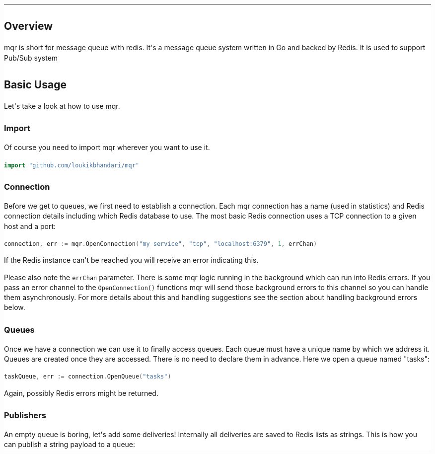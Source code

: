 

---

## Overview

mqr is short for message queue with redis. It's a message queue system written in Go
and backed by Redis. It is used to support Pub/Sub system


## Basic Usage

Let's take a look at how to use mqr.

### Import

Of course you need to import mqr wherever you want to use it.

```go
import "github.com/loukikbhandari/mqr"
```

### Connection

Before we get to queues, we first need to establish a connection. Each mqr
connection has a name (used in statistics) and Redis connection details
including which Redis database to use. The most basic Redis connection uses a
TCP connection to a given host and a port:

```go
connection, err := mqr.OpenConnection("my service", "tcp", "localhost:6379", 1, errChan)
```

If the Redis instance can't be reached you will receive an error indicating this.

Please also note the `errChan` parameter. There is some mqr logic running in
the background which can run into Redis errors. If you pass an error channel to
the `OpenConnection()` functions mqr will send those background errors to this
channel so you can handle them asynchronously. For more details about this and
handling suggestions see the section about handling background errors below.

### Queues

Once we have a connection we can use it to finally access queues. Each queue
must have a unique name by which we address it. Queues are created once they
are accessed. There is no need to declare them in advance. Here we open a queue
named "tasks":

```go
taskQueue, err := connection.OpenQueue("tasks")
```

Again, possibly Redis errors might be returned.

### Publishers

An empty queue is boring, let's add some deliveries! Internally all deliveries
are saved to Redis lists as strings. This is how you can publish a string
payload to a queue:
